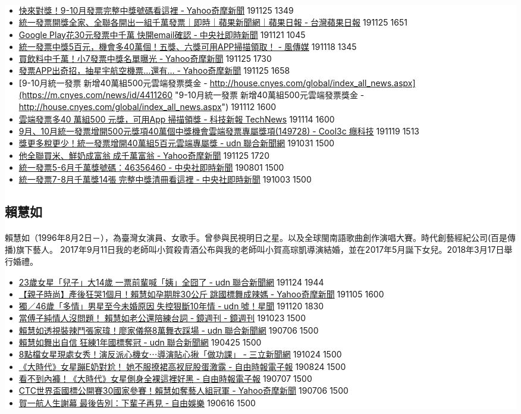 - [快來對獎！9-10月發票完整中獎號碼看這裡 - Yahoo奇摩新聞](https://tw.news.yahoo.com/%E5%BF%AB%E4%BE%86%E5%B0%8D%E7%8D%8E-9-10%E6%9C%88%E7%99%BC%E7%A5%A8%E5%AE%8C%E6%95%B4%E4%B8%AD%E7%8D%8E%E8%99%9F%E7%A2%BC%E7%9C%8B%E9%80%99%E8%A3%A1-054954003.html "快來對獎！9-10月發票完整中獎號碼看這裡 - Yahoo奇摩新聞") 191125 1349
- [統一發票開獎全家、全聯各開出一組千萬發票｜即時｜蘋果新聞網｜蘋果日報 - 台灣蘋果日報](https://tw.appledaily.com/new/realtime/20191125/1668566/ "統一發票開獎全家、全聯各開出一組千萬發票｜即時｜蘋果新聞網｜蘋果日報 - 台灣蘋果日報") 191125 1651
- [Google Play花30元發票中千萬 快開email確認 - 中央社即時新聞](https://www.cna.com.tw/news/firstnews/201911210044.aspx "Google Play花30元發票中千萬 快開email確認 - 中央社即時新聞") 191121 1045
- [統一發票中獎5百元，機會多40萬個！五獎、六獎可用APP掃描領取！ - 風傳媒](https://www.storm.mg/article/1959714 "統一發票中獎5百元，機會多40萬個！五獎、六獎可用APP掃描領取！ - 風傳媒") 191118 1345
- [買飲料中千萬！小7發票中獎名單曝光 - Yahoo奇摩新聞](https://tw.news.yahoo.com/%E8%B2%B7%E9%A3%B2%E6%96%99%E4%B8%AD%E5%8D%83%E8%90%AC-%E5%B0%8F7%E7%99%BC%E7%A5%A8%E4%B8%AD%E7%8D%8E%E5%90%8D%E5%96%AE%E6%9B%9D%E5%85%89-093034306.html "買飲料中千萬！小7發票中獎名單曝光 - Yahoo奇摩新聞") 191125 1730
- [發票APP出奇招，抽星宇航空機票…還有… - Yahoo奇摩新聞](https://tw.news.yahoo.com/%E7%99%BC%E7%A5%A8app%E5%87%BA%E5%A5%87%E6%8B%9B%E6%8A%BD%E6%98%9F%E5%AE%87%E8%88%AA%E7%A9%BA%E6%A9%9F%E7%A5%A8%E9%82%84%E6%9C%89-085827941.html "發票APP出奇招，抽星宇航空機票…還有… - Yahoo奇摩新聞") 191125 1658
- [9-10月統一發票 新增40萬組500元雲端發票獎金 - http://house.cnyes.com/global/index_all_news.aspx](https://m.cnyes.com/news/id/4411260 "9-10月統一發票 新增40萬組500元雲端發票獎金 - http://house.cnyes.com/global/index_all_news.aspx") 191112 1600
- [雲端發票多40 萬組500 元獎，可用App 掃描領獎 - 科技新報 TechNews](https://finance.technews.tw/2019/11/14/cloud-invoice-app/ "雲端發票多40 萬組500 元獎，可用App 掃描領獎 - 科技新報 TechNews") 191114 1600
- [9月、10月統一發票增開500元獎項40萬個中獎機會雲端發票專屬獎項(149728) - Cool3c 癮科技](https://www.cool3c.com/article/149728 "9月、10月統一發票增開500元獎項40萬個中獎機會雲端發票專屬獎項(149728) - Cool3c 癮科技") 191119 1513
- [獎更多稅更少！統一發票增開40萬組5百元雲端專屬獎 - udn 聯合新聞網](https://udn.com/news/story/7243/4137429 "獎更多稅更少！統一發票增開40萬組5百元雲端專屬獎 - udn 聯合新聞網") 191031 1500
- [他全聯買米、鮮奶成富翁 成千萬富翁 - Yahoo奇摩新聞](https://tw.news.yahoo.com/%E4%BB%96%E5%85%A8%E8%81%AF%E8%B2%B7%E7%B1%B3-%E9%AE%AE%E5%A5%B6%E6%88%90%E5%AF%8C%E7%BF%81-%E6%88%90%E5%8D%83%E8%90%AC%E5%AF%8C%E7%BF%81-092021819.html "他全聯買米、鮮奶成富翁 成千萬富翁 - Yahoo奇摩新聞") 191125 1720
- [統一發票5-6月千萬獎號碼：46356460 - 中央社即時新聞](https://www.cna.com.tw/news/firstnews/201907255006.aspx "統一發票5-6月千萬獎號碼：46356460 - 中央社即時新聞") 190801 1500
- [統一發票7-8月千萬獎14張 完整中獎清冊看這裡 - 中央社即時新聞](https://www.cna.com.tw/news/firstnews/201910035006.aspx "統一發票7-8月千萬獎14張 完整中獎清冊看這裡 - 中央社即時新聞") 191003 1500

## 賴慧如

賴慧如（1996年8月2日－），為臺灣女演員、女歌手。曾參與民視明日之星。以及全球閩南語歌曲創作演唱大賽。時代創藝經紀公司(百是傳播)旗下藝人。
2017年9月11日我的老師叫小賀殺青酒公布與我的老師叫小賀高琮凱導演結婚，並在2017年5月誕下女兒。2018年3月17日舉行婚禮。
- [23歲女星「兒子」大14歲 一票前輩喊「姨」全囧了 - udn 聯合新聞網](https://stars.udn.com/star/story/10091/4185046 "23歲女星「兒子」大14歲 一票前輩喊「姨」全囧了 - udn 聯合新聞網") 191124 1944
- [【親子時尚】產後狂哭1個月！賴慧如孕期胖30公斤 跳國標舞成辣媽 - Yahoo奇摩新聞](https://tw.news.yahoo.com/%E8%A6%AA%E5%AD%90%E6%99%82%E5%B0%9A%E7%94%A2%E5%BE%8C%E7%8B%82%E5%93%AD-1-%E5%80%8B%E6%9C%88%E8%B3%B4%E6%85%A7%E5%A6%82%E5%AD%95%E6%9C%9F%E8%83%96-30-%E5%85%AC%E6%96%A4-%E8%B7%B3%E5%9C%8B%E6%A8%99%E8%88%9E%E6%88%90%E8%BE%A3%E5%AA%BD-121431110.html "【親子時尚】產後狂哭1個月！賴慧如孕期胖30公斤 跳國標舞成辣媽 - Yahoo奇摩新聞") 191105 1600
- [獨／46歲「多情」男星至今未婚原因 失控狠斷10年情 - udn 噓！星聞](https://stars.udn.com/star/story/10091/4177270 "獨／46歲「多情」男星至今未婚原因 失控狠斷10年情 - udn 噓！星聞") 191120 1830
- [當傅子純情人沒問題！ 賴慧如老公還陪練台詞 - 鏡週刊 - 鏡週刊](https://www.mirrormedia.mg/story/20191023ent012/ "當傅子純情人沒問題！ 賴慧如老公還陪練台詞 - 鏡週刊 - 鏡週刊") 191023 1500
- [賴慧如透視裝辣鬥張家瑋！廖家儀祭8萬舞衣踩場 - udn 聯合新聞網](https://stars.udn.com/star/story/10091/3913884 "賴慧如透視裝辣鬥張家瑋！廖家儀祭8萬舞衣踩場 - udn 聯合新聞網") 190706 1500
- [賴慧如舞出自信 狂練1年國標奪冠 - udn 聯合新聞網](https://stars.udn.com/star/story/10092/3776496 "賴慧如舞出自信 狂練1年國標奪冠 - udn 聯合新聞網") 190425 1500
- [8點檔女星現處女秀！演反派心機女⋯導演貼心揪「做功課」 - 三立新聞網](https://www.setn.com/News.aspx?NewsID=623471 "8點檔女星現處女秀！演反派心機女⋯導演貼心揪「做功課」 - 三立新聞網") 191024 1500
- [《大時代》女星蹦E奶對尬！ 她不服撩裙高衩屁股蛋激露 - 自由時報電子報](https://ent.ltn.com.tw/news/breakingnews/2894455 "《大時代》女星蹦E奶對尬！ 她不服撩裙高衩屁股蛋激露 - 自由時報電子報") 190824 1500
- [看不到內褲！《大時代》女星側身全裸這裡好黑 - 自由時報電子報](https://ent.ltn.com.tw/news/breakingnews/2845116 "看不到內褲！《大時代》女星側身全裸這裡好黑 - 自由時報電子報") 190707 1500
- [CTC世界盃國標公開賽30國家參賽！賴慧如奪藝人組冠軍 - Yahoo奇摩新聞](https://tw.news.yahoo.com/ctc%E4%B8%96%E7%95%8C%E7%9B%83%E5%9C%8B%E6%A8%99%E5%85%AC%E9%96%8B%E8%B3%BD30%E5%9C%8B%E5%AE%B6%E5%8F%83%E8%B3%BD-%E8%B3%B4%E6%85%A7%E5%A6%82%E5%A5%AA%E8%97%9D%E4%BA%BA%E7%B5%84%E5%86%A0%E8%BB%8D-055657996.html "CTC世界盃國標公開賽30國家參賽！賴慧如奪藝人組冠軍 - Yahoo奇摩新聞") 190706 1500
- [賀一航人生謝幕 最後告別：下輩子再見 - 自由娛樂](https://ent.ltn.com.tw/news/paper/1296171 "賀一航人生謝幕 最後告別：下輩子再見 - 自由娛樂") 190616 1500